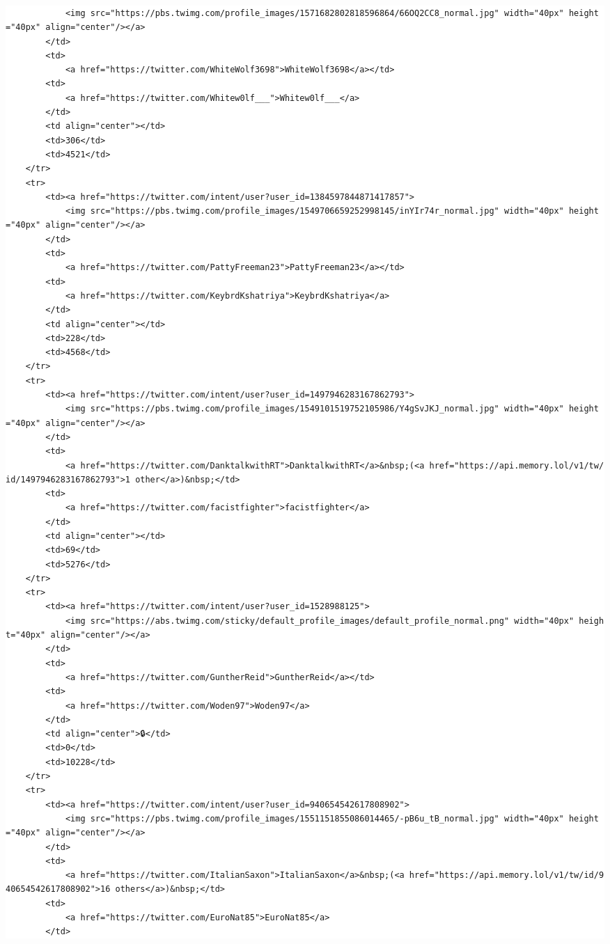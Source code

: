                 <img src="https://pbs.twimg.com/profile_images/1571682802818596864/66OQ2CC8_normal.jpg" width="40px" height="40px" align="center"/></a>
            </td>
            <td>
                <a href="https://twitter.com/WhiteWolf3698">WhiteWolf3698</a></td>
            <td>
                <a href="https://twitter.com/Whitew0lf___">Whitew0lf___</a>
            </td>
            <td align="center"></td>
            <td>306</td>
            <td>4521</td>
        </tr>
        <tr>
            <td><a href="https://twitter.com/intent/user?user_id=1384597844871417857">
                <img src="https://pbs.twimg.com/profile_images/1549706659252998145/inYIr74r_normal.jpg" width="40px" height="40px" align="center"/></a>
            </td>
            <td>
                <a href="https://twitter.com/PattyFreeman23">PattyFreeman23</a></td>
            <td>
                <a href="https://twitter.com/KeybrdKshatriya">KeybrdKshatriya</a>
            </td>
            <td align="center"></td>
            <td>228</td>
            <td>4568</td>
        </tr>
        <tr>
            <td><a href="https://twitter.com/intent/user?user_id=1497946283167862793">
                <img src="https://pbs.twimg.com/profile_images/1549101519752105986/Y4gSvJKJ_normal.jpg" width="40px" height="40px" align="center"/></a>
            </td>
            <td>
                <a href="https://twitter.com/DanktalkwithRT">DanktalkwithRT</a>&nbsp;(<a href="https://api.memory.lol/v1/tw/id/1497946283167862793">1 other</a>)&nbsp;</td>
            <td>
                <a href="https://twitter.com/facistfighter">facistfighter</a>
            </td>
            <td align="center"></td>
            <td>69</td>
            <td>5276</td>
        </tr>
        <tr>
            <td><a href="https://twitter.com/intent/user?user_id=1528988125">
                <img src="https://abs.twimg.com/sticky/default_profile_images/default_profile_normal.png" width="40px" height="40px" align="center"/></a>
            </td>
            <td>
                <a href="https://twitter.com/GuntherReid">GuntherReid</a></td>
            <td>
                <a href="https://twitter.com/Woden97">Woden97</a>
            </td>
            <td align="center">🔒</td>
            <td>0</td>
            <td>10228</td>
        </tr>
        <tr>
            <td><a href="https://twitter.com/intent/user?user_id=940654542617808902">
                <img src="https://pbs.twimg.com/profile_images/1551151855086014465/-pB6u_tB_normal.jpg" width="40px" height="40px" align="center"/></a>
            </td>
            <td>
                <a href="https://twitter.com/ItalianSaxon">ItalianSaxon</a>&nbsp;(<a href="https://api.memory.lol/v1/tw/id/940654542617808902">16 others</a>)&nbsp;</td>
            <td>
                <a href="https://twitter.com/EuroNat85">EuroNat85</a>
            </td>
